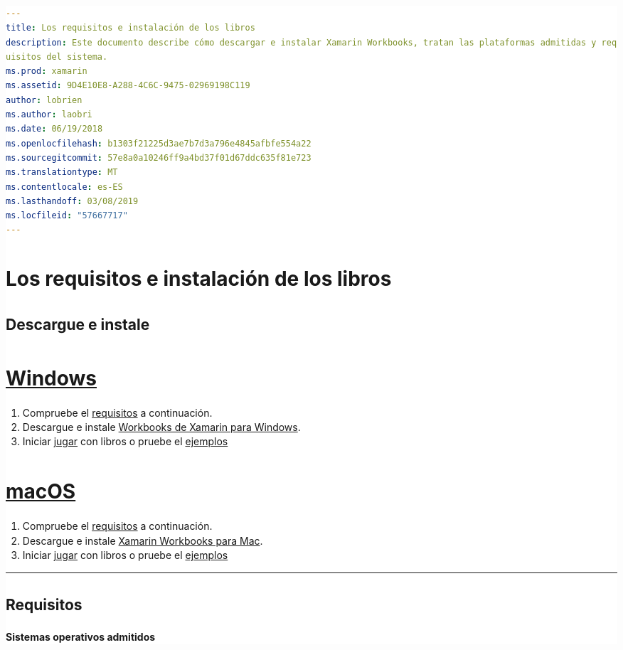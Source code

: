 ```yaml
---
title: Los requisitos e instalación de los libros
description: Este documento describe cómo descargar e instalar Xamarin Workbooks, tratan las plataformas admitidas y requisitos del sistema.
ms.prod: xamarin
ms.assetid: 9D4E10E8-A288-4C6C-9475-02969198C119
author: lobrien
ms.author: laobri
ms.date: 06/19/2018
ms.openlocfilehash: b1303f21225d3ae7b7d3a796e4845afbfe554a22
ms.sourcegitcommit: 57e8a0a10246ff9a4bd37f01d67ddc635f81e723
ms.translationtype: MT
ms.contentlocale: es-ES
ms.lasthandoff: 03/08/2019
ms.locfileid: "57667717"
---
```

# <a name="workbooks-installation-and-requirements"></a>Los requisitos e instalación de los libros

<a name="install" />

## <a name="download-and-install"></a>Descargue e instale

# <a name="windowstabwindows"></a>[Windows](#tab/windows)

1. Compruebe el [requisitos](#requirements) a continuación.
2. Descargue e instale [Workbooks de Xamarin para Windows](https://dl.xamarin.com/interactive/XamarinInteractive.msi).
3. Iniciar [jugar](~/tools/workbooks/workbook.md) con libros o pruebe el [ejemplos](https://developer.xamarin.com/workbooks)

# <a name="macostabmacos"></a>[macOS](#tab/macos)

1. Compruebe el [requisitos](#Requirements) a continuación.
2. Descargue e instale [Xamarin Workbooks para Mac](https://dl.xamarin.com/interactive/XamarinInteractive.pkg).
3. Iniciar [jugar](~/tools/workbooks/workbook.md) con libros o pruebe el [ejemplos](https://developer.xamarin.com/workbooks)

-----

## <a name="requirements"></a>Requisitos

#### <a name="supported-operating-systems"></a>Sistemas operativos admitidos
